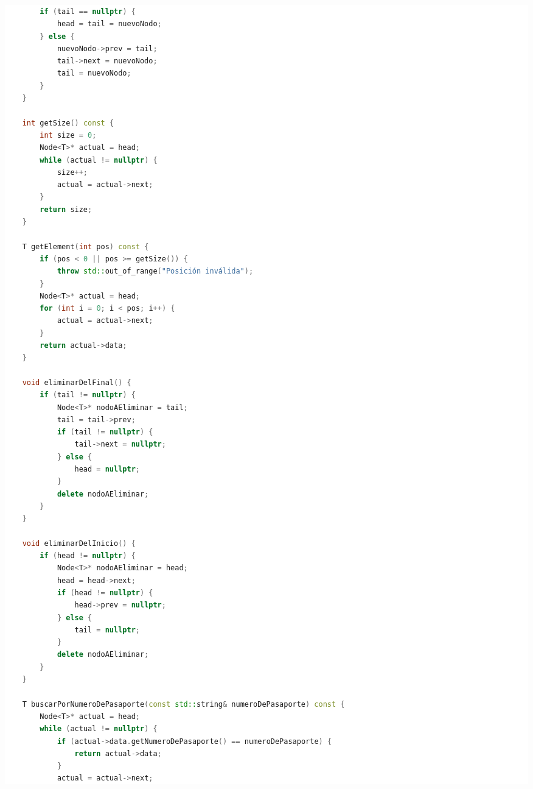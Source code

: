 ```c++
        if (tail == nullptr) {
            head = tail = nuevoNodo;
        } else {
            nuevoNodo->prev = tail;
            tail->next = nuevoNodo;
            tail = nuevoNodo;
        }
    }

    int getSize() const {
        int size = 0;
        Node<T>* actual = head;
        while (actual != nullptr) {
            size++;
            actual = actual->next;
        }
        return size;
    }

    T getElement(int pos) const {
        if (pos < 0 || pos >= getSize()) {
            throw std::out_of_range("Posición inválida");
        }
        Node<T>* actual = head;
        for (int i = 0; i < pos; i++) {
            actual = actual->next;
        }
        return actual->data;
    }

    void eliminarDelFinal() {
        if (tail != nullptr) {
            Node<T>* nodoAEliminar = tail;
            tail = tail->prev;
            if (tail != nullptr) {
                tail->next = nullptr;
            } else {
                head = nullptr;
            }
            delete nodoAEliminar;
        }
    }

    void eliminarDelInicio() {
        if (head != nullptr) {
            Node<T>* nodoAEliminar = head;
            head = head->next;
            if (head != nullptr) {
                head->prev = nullptr;
            } else {
                tail = nullptr;
            }
            delete nodoAEliminar;
        }
    }

    T buscarPorNumeroDePasaporte(const std::string& numeroDePasaporte) const {
        Node<T>* actual = head;
        while (actual != nullptr) {
            if (actual->data.getNumeroDePasaporte() == numeroDePasaporte) {
                return actual->data;
            }
            actual = actual->next;
```